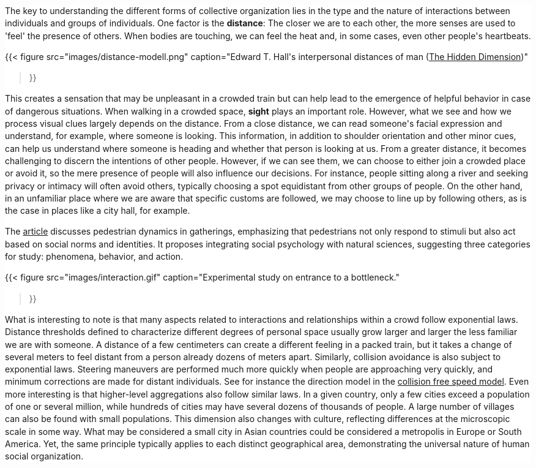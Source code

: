 The key to understanding the different forms of collective organization lies in
the type and the nature of interactions between individuals and groups of
individuals. One factor is the **distance**: The closer we are to each other,
the more senses are used to 'feel' the presence of others. When bodies are
touching, we can feel the heat and, in some cases, even other people's
heartbeats.

{{<
    figure
    src="images/distance-modell.png"
    caption="Edward T. Hall's interpersonal distances of man ([The Hidden Dimension](https://archive.org/details/hiddendimension000hall))"
>}}


This creates a sensation that may be unpleasant in a crowded train but can help
lead to the emergence of helpful behavior in case of dangerous situations. When
walking in a crowded space, **sight** plays an important role. However, what we
see and how we process visual clues largely depends on the distance. From a
close distance, we can read someone's facial expression and understand, for
example, where someone is looking. This information, in addition to shoulder
orientation and other minor cues, can help us understand where someone is
heading and whether that person is looking at us. From a greater distance, it
becomes challenging to discern the intentions of other people. However, if we
can see them, we can choose to either join a crowded place or avoid it, so the
mere presence of people will also influence our decisions. For instance, people
sitting along a river and seeking privacy or intimacy will often avoid others,
typically choosing a spot equidistant from other groups of people. On the other
hand, in an unfamiliar place where we are aware that specific customs are
followed, we may choose to line up by following others, as is the case in
places like a city hall, for example.

The
[article](https://journals.plos.org/plosone/article?id=10.1371/journal.pone.0177328)
discusses pedestrian dynamics in gatherings, emphasizing that pedestrians not
only respond to stimuli but also act based on social norms and identities. It
proposes integrating social psychology with natural sciences, suggesting three
categories for study: phenomena, behavior, and action.

{{<
    figure
    src="images/interaction.gif"
    caption="Experimental study on entrance to a bottleneck."
>}}

What is interesting to note is that many aspects related to interactions and
relationships within a crowd follow exponential laws. Distance thresholds
defined to characterize different degrees of personal space usually grow larger
and larger the less familiar we are with someone. A distance of a few
centimeters can create a different feeling in a packed train, but it takes a
change of several meters to feel distant from a person already dozens of meters
apart. Similarly, collision avoidance is also subject to exponential laws.
Steering maneuvers are performed much more quickly when people are approaching
very quickly, and minimum corrections are made for distant individuals. See for
instance the direction model in the [collision free speed
model](/models/collision_free_speed_model/). Even more interesting is that
higher-level aggregations also follow similar laws. In a given country, only a
few cities exceed a population of one or several million, while hundreds of
cities may have several dozens of thousands of people. A large number of
villages can also be found with small populations. This dimension also changes
with culture, reflecting differences at the microscopic scale in some way. What
may be considered a small city in Asian countries could be considered a
metropolis in Europe or South America. Yet, the same principle typically
applies to each distinct geographical area, demonstrating the universal nature
of human social organization.
